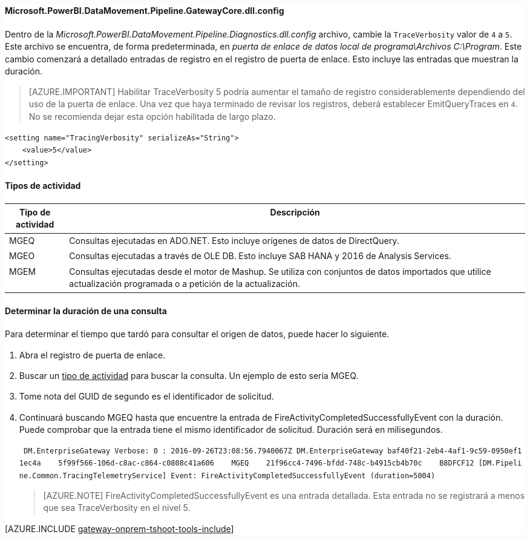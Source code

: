 #### Microsoft.PowerBI.DataMovement.Pipeline.GatewayCore.dll.config

Dentro de la *Microsoft.PowerBI.DataMovement.Pipeline.Diagnostics.dll.config* archivo, cambie la `TraceVerbosity` valor de `4` a `5`. Este archivo se encuentra, de forma predeterminada, en *puerta de enlace de datos local de programa\Archivos C:\Program*. Este cambio comenzará a detallado entradas de registro en el registro de puerta de enlace. Esto incluye las entradas que muestran la duración.

> [AZURE.IMPORTANT] Habilitar TraceVerbosity 5 podría aumentar el tamaño de registro considerablemente dependiendo del uso de la puerta de enlace. Una vez que haya terminado de revisar los registros, deberá establecer EmitQueryTraces en `4`. No se recomienda dejar esta opción habilitada de largo plazo.

```
<setting name="TracingVerbosity" serializeAs="String">
    <value>5</value>
</setting>
```

<a name="activities"></a>
#### Tipos de actividad

|Tipo de actividad|Descripción|
|---|---|
|MGEQ|Consultas ejecutadas en ADO.NET. Esto incluye orígenes de datos de DirectQuery.|
|MGEO|Consultas ejecutadas a través de OLE DB. Esto incluye SAB HANA y 2016 de Analysis Services.|
|MGEM|Consultas ejecutadas desde el motor de Mashup. Se utiliza con conjuntos de datos importados que utilice actualización programada o a petición de la actualización.|

#### Determinar la duración de una consulta

Para determinar el tiempo que tardó para consultar el origen de datos, puede hacer lo siguiente.

1. Abra el registro de puerta de enlace.

2. Buscar un [tipo de actividad](#activities) para buscar la consulta. Un ejemplo de esto sería MGEQ.

3. Tome nota del GUID de segundo es el identificador de solicitud. 

4. Continuará buscando MGEQ hasta que encuentre la entrada de FireActivityCompletedSuccessfullyEvent con la duración. Puede comprobar que la entrada tiene el mismo identificador de solicitud. Duración será en milisegundos.

        DM.EnterpriseGateway Verbose: 0 : 2016-09-26T23:08:56.7940067Z DM.EnterpriseGateway baf40f21-2eb4-4af1-9c59-0950ef11ec4a    5f99f566-106d-c8ac-c864-c0808c41a606    MGEQ    21f96cc4-7496-bfdd-748c-b4915cb4b70c    B8DFCF12 [DM.Pipeline.Common.TracingTelemetryService] Event: FireActivityCompletedSuccessfullyEvent (duration=5004)
    
    > [AZURE.NOTE] FireActivityCompletedSuccessfullyEvent es una entrada detallada. Esta entrada no se registrará a menos que sea TraceVerbosity en el nivel 5.


[AZURE.INCLUDE [gateway-onprem-tshoot-tools-include](../includes/gateway-onprem-tshoot-tools-include.md)]
